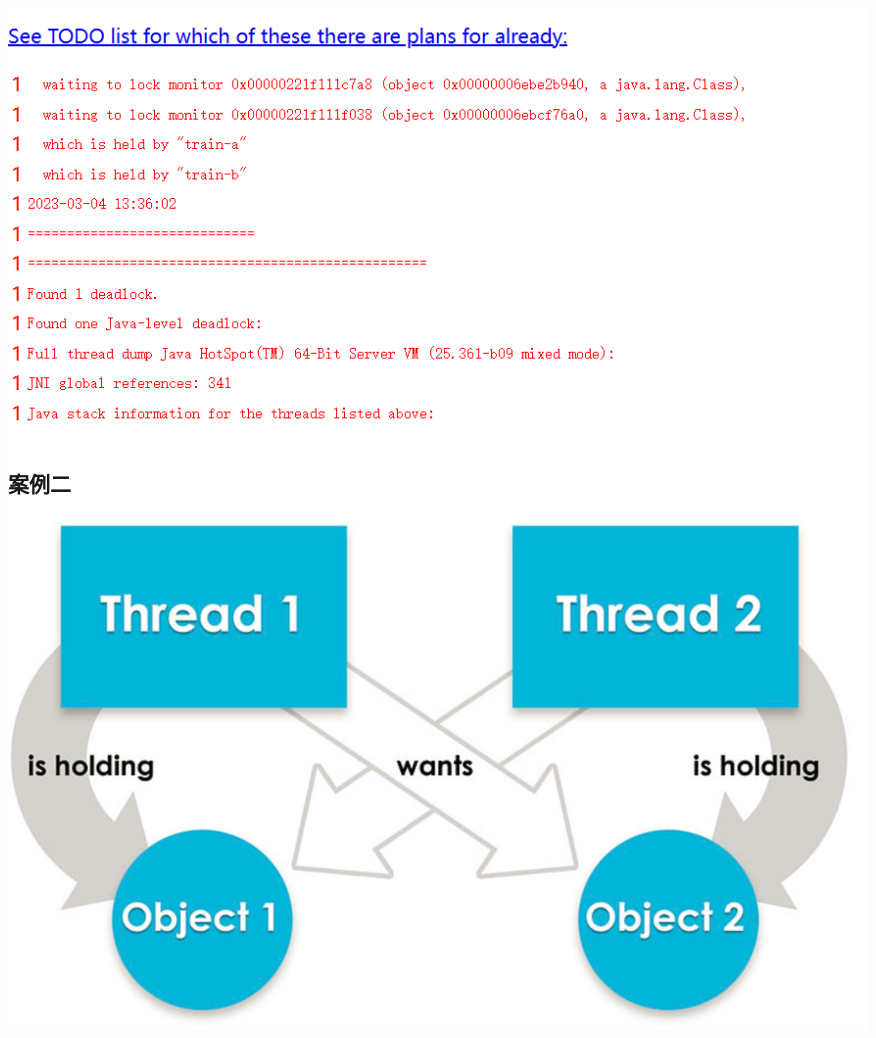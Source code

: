 ![image-20230304133951186](/images/concurrency/image-20230304133951186.png)



## 案例二

![java_deadlock](/images/concurrency/java_deadlock.png)
